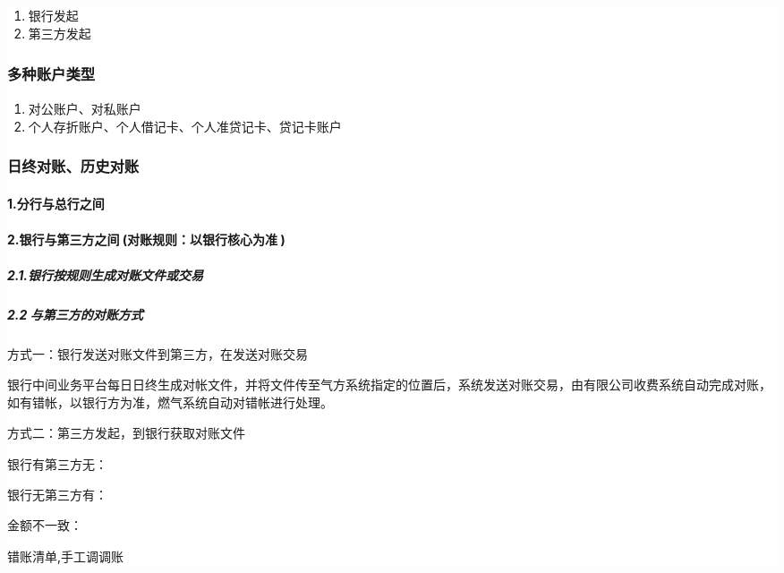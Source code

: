 1. 银行发起
2. 第三方发起

### 多种账户类型

1. 对公账户、对私账户
2. 个人存折账户、个人借记卡、个人准贷记卡、贷记卡账户




### 日终对账、历史对账

#### 1.分行与总行之间

#### 2.银行与第三方之间 (对账规则：以银行核心为准 )

##### 2.1.银行按规则生成对账文件或交易



##### 2.2 与第三方的对账方式

方式一：银行发送对账文件到第三方，在发送对账交易 

银行中间业务平台每日日终生成对帐文件，并将文件传至气方系统指定的位置后，系统发送对账交易，由有限公司收费系统自动完成对账，如有错帐，以银行方为准，燃气系统自动对错帐进行处理。

方式二：第三方发起，到银行获取对账文件

银行有第三方无：

银行无第三方有：

金额不一致：

错账清单,手工调调账
